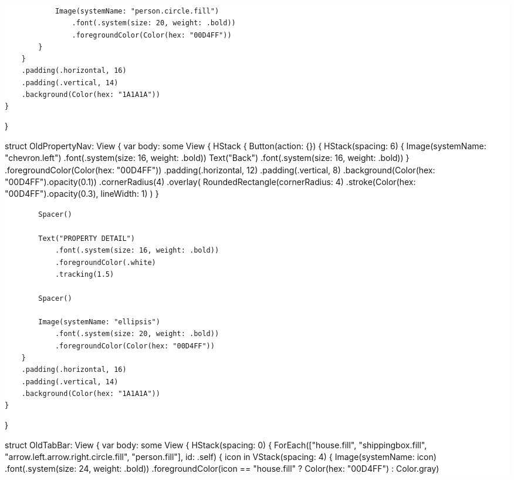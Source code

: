                 Image(systemName: "person.circle.fill")
                    .font(.system(size: 20, weight: .bold))
                    .foregroundColor(Color(hex: "00D4FF"))
            }
        }
        .padding(.horizontal, 16)
        .padding(.vertical, 14)
        .background(Color(hex: "1A1A1A"))
    }
}

struct OldPropertyNav: View {
    var body: some View {
        HStack {
            Button(action: {}) {
                HStack(spacing: 6) {
                    Image(systemName: "chevron.left")
                        .font(.system(size: 16, weight: .bold))
                    Text("Back")
                        .font(.system(size: 16, weight: .bold))
                }
                .foregroundColor(Color(hex: "00D4FF"))
                .padding(.horizontal, 12)
                .padding(.vertical, 8)
                .background(Color(hex: "00D4FF").opacity(0.1))
                .cornerRadius(4)
                .overlay(
                    RoundedRectangle(cornerRadius: 4)
                        .stroke(Color(hex: "00D4FF").opacity(0.3), lineWidth: 1)
                )
            }
            
            Spacer()
            
            Text("PROPERTY DETAIL")
                .font(.system(size: 16, weight: .bold))
                .foregroundColor(.white)
                .tracking(1.5)
            
            Spacer()
            
            Image(systemName: "ellipsis")
                .font(.system(size: 20, weight: .bold))
                .foregroundColor(Color(hex: "00D4FF"))
        }
        .padding(.horizontal, 16)
        .padding(.vertical, 14)
        .background(Color(hex: "1A1A1A"))
    }
}

struct OldTabBar: View {
    var body: some View {
        HStack(spacing: 0) {
            ForEach(["house.fill", "shippingbox.fill", "arrow.left.arrow.right.circle.fill", "person.fill"], id: \.self) { icon in
                VStack(spacing: 4) {
                    Image(systemName: icon)
                        .font(.system(size: 24, weight: .bold))
                        .foregroundColor(icon == "house.fill" ? Color(hex: "00D4FF") : Color.gray)
                    